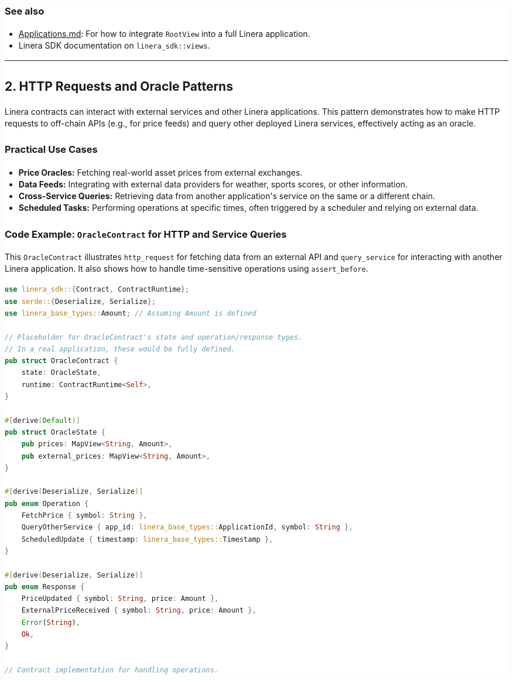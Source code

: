 ### See also
*   [Applications.md](Applications.md): For how to integrate `RootView` into a full Linera application.
*   Linera SDK documentation on `linera_sdk::views`.

---

## 2. HTTP Requests and Oracle Patterns

Linera contracts can interact with external services and other Linera applications. This pattern demonstrates how to make HTTP requests to off-chain APIs (e.g., for price feeds) and query other deployed Linera services, effectively acting as an oracle.

### Practical Use Cases
*   **Price Oracles:** Fetching real-world asset prices from external exchanges.
*   **Data Feeds:** Integrating with external data providers for weather, sports scores, or other information.
*   **Cross-Service Queries:** Retrieving data from another application's service on the same or a different chain.
*   **Scheduled Tasks:** Performing operations at specific times, often triggered by a scheduler and relying on external data.

### Code Example: `OracleContract` for HTTP and Service Queries

This `OracleContract` illustrates `http_request` for fetching data from an external API and `query_service` for interacting with another Linera application. It also shows how to handle time-sensitive operations using `assert_before`.

```rust
use linera_sdk::{Contract, ContractRuntime};
use serde::{Deserialize, Serialize};
use linera_base_types::Amount; // Assuming Amount is defined

// Placeholder for OracleContract's state and operation/response types.
// In a real application, these would be fully defined.
pub struct OracleContract {
    state: OracleState,
    runtime: ContractRuntime<Self>,
}

#[derive(Default)]
pub struct OracleState {
    pub prices: MapView<String, Amount>,
    pub external_prices: MapView<String, Amount>,
}

#[derive(Deserialize, Serialize)]
pub enum Operation {
    FetchPrice { symbol: String },
    QueryOtherService { app_id: linera_base_types::ApplicationId, symbol: String },
    ScheduledUpdate { timestamp: linera_base_types::Timestamp },
}

#[derive(Deserialize, Serialize)]
pub enum Response {
    PriceUpdated { symbol: String, price: Amount },
    ExternalPriceReceived { symbol: String, price: Amount },
    Error(String),
    Ok,
}

// Contract implementation for handling operations.
```